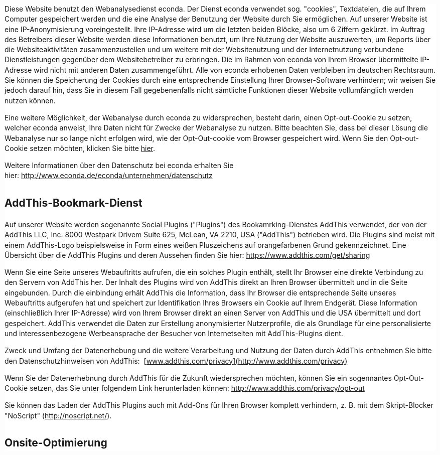 Diese Website benutzt den Webanalysedienst econda. Der Dienst econda verwendet sog. "cookies", Textdateien, die auf Ihrem Computer gespeichert werden und die eine Analyse der Benutzung der Website durch Sie ermöglichen. Auf unserer Website ist eine IP-Anonymisierung voreingestellt. Ihre IP-Adresse wird um die letzten beiden Blöcke, also um 6 Ziffern gekürzt. Im Auftrag des Betreibers dieser Website werden diese Informationen benutzt, um Ihre Nutzung der Website auszuwerten, um Reports über die Websiteaktivitäten zusammenzustellen und um weitere mit der Websitenutzung und der Internetnutzung verbundene Dienstleistungen gegenüber dem Websitebetreiber zu erbringen. Die im Rahmen von econda von Ihrem Browser übermittelte IP-Adresse wird nicht mit anderen Daten zusammengeführt. Alle von econda erhobenen Daten verbleiben im deutschen Rechtsraum. Sie können die Speicherung der C<span>ookies durch eine entsprechende Einstellung Ihrer Browser-Software verhindern; wir weisen Sie jedoch darauf hin, dass Sie in diesem Fall gegebenenfalls nicht sämtliche Funktionen dieser Website vollumfänglich werden nutzen können.</span>

Eine weitere Möglichkeit, der Webanalyse durch econda zu widersprechen, besteht darin, einen Opt-out-C<span>ookie zu setzen, welcher econda anweist, Ihre Daten nicht für Zwecke der Webanalyse zu nutzen. Bitte beachten Sie, dass bei dieser Lösung die Webanalyse nur so lange nicht erfolgen wird, wie der Opt-Out-cookie vom Browser gespeichert wird. Wenn Sie den </span><span>Opt-out-C</span><span>ookie</span><span> setzen möchten, klicken Sie bitte </span>[hier](http://www.econda.de/econda/unternehmen/datenschutz/widerspruchscookie/)<span>.</span>

Weitere Informationen über den Datenschutz bei econda erhalten Sie hier: <a href="http://www.econda.de/econda/unternehmen/datenschutz" class="uri" class="external">http://www.econda.de/econda/unternehmen/datenschutz</a>

AddThis-Bookmark-Dienst
-----------------------

Auf unserer Website werden sogenannte Social Plugins ("Plugins") des Bookamrking-Dienstes AddThis verwendet, der von der AddThis LLC, Inc. 8000 Westpark Drivem Suite 625, McLean, VA 2210, USA ("AddThis") betrieben wird. Die Plugins sind meist mit einem AddThis-Logo beispielsweise in Form eines weißen Pluszeichens auf orangefarbenen Grund gekennzeichnet. Eine Übersicht über die AddThis Plugins und deren Aussehen finden Sie hier: <https://www.addthis.com/get/sharing>

Wenn Sie eine Seite unseres Webauftritts aufrufen, die ein solches Plugin enthält, stellt Ihr Browser eine direkte Verbindung zu den Servern von AddThis her. Der Inhalt des Plugins wird von AddThis direkt an Ihren Browser übermittelt und in die Seite eingebunden. Durch die einbindung erhält AddThis die Information, dass Ihr Browser die entsprechende Seite unseres Webauftritts aufgerufen hat und speichert zur Identifikation Ihres Browsers ein Cookie auf Ihrem Endgerät. Diese Information (einschließlich Ihrer IP-Adresse) wird von Ihrem Browser direkt an einen Server von AddThis und die USA übermittelt und dort gespeichert. AddThis verwendet die Daten zur Erstellung anonymisierter Nutzerprofile, die als Grundlage für eine personalisierte und interessenbezogene Werbeansprache der Besucher von Internetseiten mit AddThis-Plugins dient.

Zweck und Umfang der Datenerhebung und die weitere Verarbeitung und Nutzung der Daten durch AddThis entnehmen Sie bitte den Datenschutzhinweisen von AddThis:  [www.addthis.com/privacy](http://www.addthis.com/privacy)

Wenn Sie der Datenerhebnung durch AddThis für die Zukunft wiedersprechen möchten, können Sie ein sogennantes Opt-Out-Cookie setzen, das Sie unter folgendem Link herunterladen können: <http://www.addthis.com/privacy/opt-out>

Sie können das Laden der AddThis Plugins auch mit Add-Ons für Ihren Browser komplett verhindern, z. B. mit dem Skript-Blocker "NoScript" (<http://noscript.net/>).

Onsite-Optimierung
------------------
